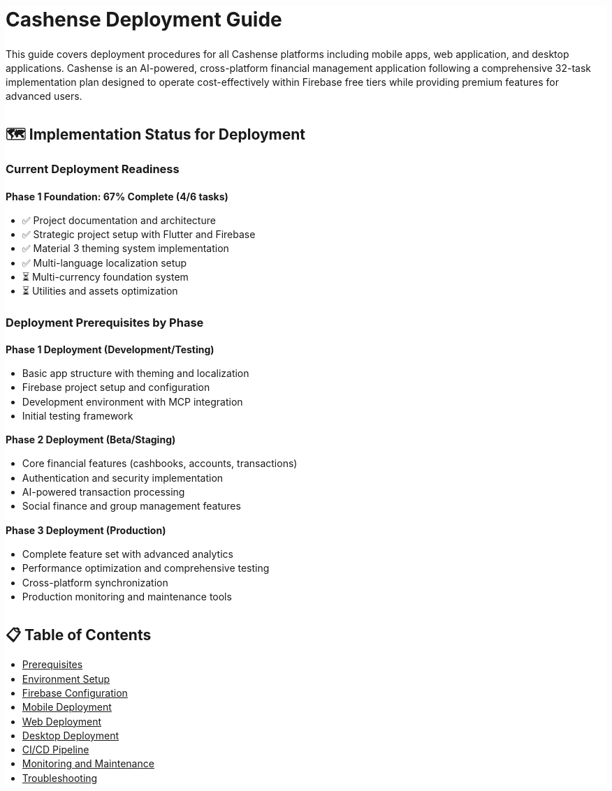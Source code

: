 # Cashense Deployment Guide

This guide covers deployment procedures for all Cashense platforms including mobile apps, web application, and desktop applications. Cashense is an AI-powered, cross-platform financial management application following a comprehensive 32-task implementation plan designed to operate cost-effectively within Firebase free tiers while providing premium features for advanced users.

## 🗺️ Implementation Status for Deployment

### Current Deployment Readiness
**Phase 1 Foundation: 67% Complete (4/6 tasks)**
- ✅ Project documentation and architecture
- ✅ Strategic project setup with Flutter and Firebase
- ✅ Material 3 theming system implementation
- ✅ Multi-language localization setup
- ⏳ Multi-currency foundation system
- ⏳ Utilities and assets optimization

### Deployment Prerequisites by Phase

**Phase 1 Deployment (Development/Testing)**
- Basic app structure with theming and localization
- Firebase project setup and configuration
- Development environment with MCP integration
- Initial testing framework

**Phase 2 Deployment (Beta/Staging)**
- Core financial features (cashbooks, accounts, transactions)
- Authentication and security implementation
- AI-powered transaction processing
- Social finance and group management features

**Phase 3 Deployment (Production)**
- Complete feature set with advanced analytics
- Performance optimization and comprehensive testing
- Cross-platform synchronization
- Production monitoring and maintenance tools

## 📋 Table of Contents

- [Prerequisites](#prerequisites)
- [Environment Setup](#environment-setup)
- [Firebase Configuration](#firebase-configuration)
- [Mobile Deployment](#mobile-deployment)
- [Web Deployment](#web-deployment)
- [Desktop Deployment](#desktop-deployment)
- [CI/CD Pipeline](#cicd-pipeline)
- [Monitoring and Maintenance](#monitoring-and-maintenance)
- [Troubleshooting](#troubleshooting)
